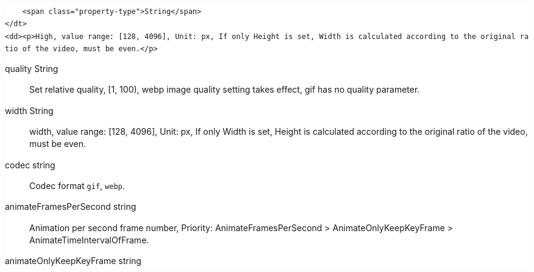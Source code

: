         <span class="property-type">String</span>
    </dt>
    <dd><p>High, value range: [128, 4096], Unit: px, If only Height is set, Width is calculated according to the original ratio of the video, must be even.</p>
</dd><dt class="property-optional"
            title="Optional">
        <span id="quality_java">
<a data-swiftype-name="resource-property" data-swiftype-type="text" href="#quality_java" style="color: inherit; text-decoration: inherit;">quality</a>
</span>
        <span class="property-indicator"></span>
        <span class="property-type">String</span>
    </dt>
    <dd><p>Set relative quality, [1, 100), webp image quality setting takes effect, gif has no quality parameter.</p>
</dd><dt class="property-optional"
            title="Optional">
        <span id="width_java">
<a data-swiftype-name="resource-property" data-swiftype-type="text" href="#width_java" style="color: inherit; text-decoration: inherit;">width</a>
</span>
        <span class="property-indicator"></span>
        <span class="property-type">String</span>
    </dt>
    <dd><p>width, value range: [128, 4096], Unit: px, If only Width is set, Height is calculated according to the original ratio of the video, must be even.</p>
</dd></dl>
</pulumi-choosable>
</div>

<div>
<pulumi-choosable type="language" values="javascript,typescript">
<dl class="resources-properties"><dt class="property-required"
            title="Required">
        <span id="codec_nodejs">
<a data-swiftype-name="resource-property" data-swiftype-type="text" href="#codec_nodejs" style="color: inherit; text-decoration: inherit;">codec</a>
</span>
        <span class="property-indicator"></span>
        <span class="property-type">string</span>
    </dt>
    <dd><p>Codec format <code>gif</code>, <code>webp</code>.</p>
</dd><dt class="property-optional"
            title="Optional">
        <span id="animateframespersecond_nodejs">
<a data-swiftype-name="resource-property" data-swiftype-type="text" href="#animateframespersecond_nodejs" style="color: inherit; text-decoration: inherit;">animate<wbr>Frames<wbr>Per<wbr>Second</a>
</span>
        <span class="property-indicator"></span>
        <span class="property-type">string</span>
    </dt>
    <dd><p>Animation per second frame number, Priority: AnimateFramesPerSecond &gt; AnimateOnlyKeepKeyFrame &gt; AnimateTimeIntervalOfFrame.</p>
</dd><dt class="property-optional"
            title="Optional">
        <span id="animateonlykeepkeyframe_nodejs">
<a data-swiftype-name="resource-property" data-swiftype-type="text" href="#animateonlykeepkeyframe_nodejs" style="color: inherit; text-decoration: inherit;">animate<wbr>Only<wbr>Keep<wbr>Key<wbr>Frame</a>
</span>
        <span class="property-indicator"></span>
        <span class="property-type">string</span>
    </dt>
